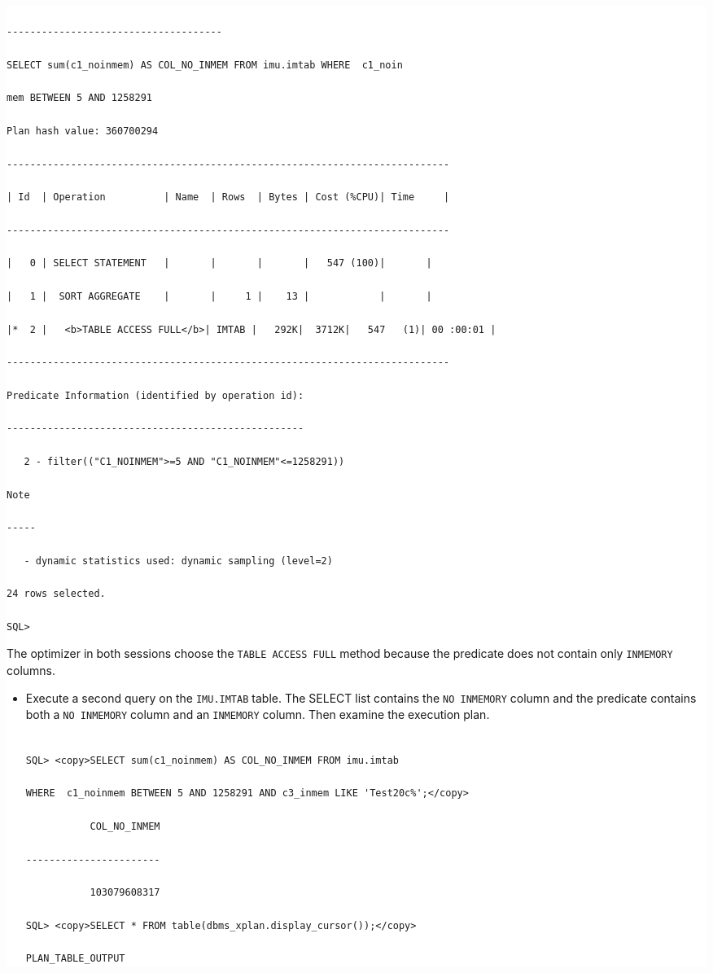   ```
  
  -------------------------------------
  
  SELECT sum(c1_noinmem) AS COL_NO_INMEM FROM imu.imtab WHERE  c1_noin
  
  mem BETWEEN 5 AND 1258291
  
  Plan hash value: 360700294
  
  ----------------------------------------------------------------------------
  
  | Id  | Operation          | Name  | Rows  | Bytes | Cost (%CPU)| Time     |
  
  ----------------------------------------------------------------------------
  
  |   0 | SELECT STATEMENT   |       |       |       |   547 (100)|       |
  
  |   1 |  SORT AGGREGATE    |       |     1 |    13 |            |       |
  
  |*  2 |   <b>TABLE ACCESS FULL</b>| IMTAB |   292K|  3712K|   547   (1)| 00 :00:01 |
  
  ----------------------------------------------------------------------------
  
  Predicate Information (identified by operation id):
  
  ---------------------------------------------------
  
     2 - filter(("C1_NOINMEM">=5 AND "C1_NOINMEM"<=1258291))
  
  Note
  
  -----
  
     - dynamic statistics used: dynamic sampling (level=2)
  
  24 rows selected.
  
  SQL> 
  
  ```
  
  The optimizer in both sessions choose the `TABLE ACCESS FULL` method because the predicate does not contain only `INMEMORY` columns.

- Execute a second query on the `IMU.IMTAB` table. The SELECT list contains the `NO INMEMORY` column and the predicate contains both a `NO INMEMORY` column and an `INMEMORY` column. Then examine the execution plan.

  
  ```
  
  SQL> <copy>SELECT sum(c1_noinmem) AS COL_NO_INMEM FROM imu.imtab
  
  WHERE  c1_noinmem BETWEEN 5 AND 1258291 AND c3_inmem LIKE 'Test20c%';</copy>
  
             COL_NO_INMEM
  
  -----------------------
  
             103079608317
  
  SQL> <copy>SELECT * FROM table(dbms_xplan.display_cursor());</copy>
  
  PLAN_TABLE_OUTPUT
  
  ```
